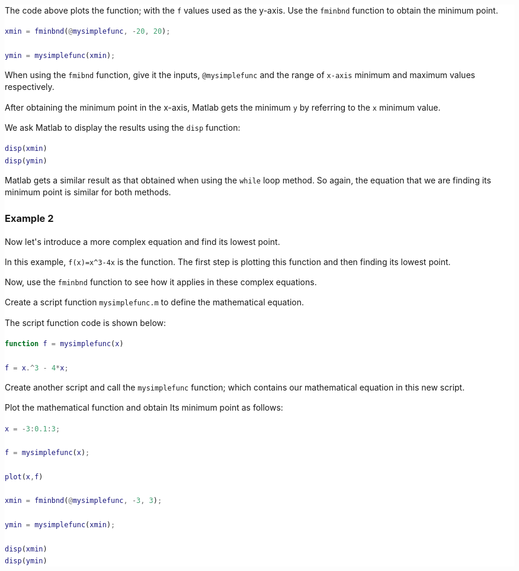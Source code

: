 The code above plots the function; with the `f` values used as the y-axis. Use the `fminbnd` function to obtain the minimum point.

```Matlab
xmin = fminbnd(@mysimplefunc, -20, 20);

ymin = mysimplefunc(xmin);
```

When using the `fmibnd` function, give it the inputs, `@mysimplefunc` and the range of `x-axis` minimum and maximum values respectively.

After obtaining the minimum point in the x-axis, Matlab gets the minimum `y` by referring to the `x` minimum value.

We ask Matlab to display the results using the `disp` function:

```Matlab
disp(xmin)
disp(ymin)
```

Matlab gets a similar result as that obtained when using the `while` loop method. So again, the equation that we are finding its minimum point is similar for both methods.

### Example 2
Now let's introduce a more complex equation and find its lowest point.

In this example, `f(x)=x^3-4x` is the function. The first step is plotting this function and then finding its lowest point.

Now, use the `fminbnd` function to see how it applies in these complex equations.

Create a script function `mysimplefunc.m` to define the mathematical equation.

The script function code is shown below:

```Matlab
function f = mysimplefunc(x)

f = x.^3 - 4*x;
```

Create another script and call the `mysimplefunc` function; which contains our mathematical equation in this new script.

Plot the mathematical function and obtain Its minimum point as follows:

```Matlab
x = -3:0.1:3;

f = mysimplefunc(x);

plot(x,f)

xmin = fminbnd(@mysimplefunc, -3, 3);

ymin = mysimplefunc(xmin);

disp(xmin)
disp(ymin)
```
